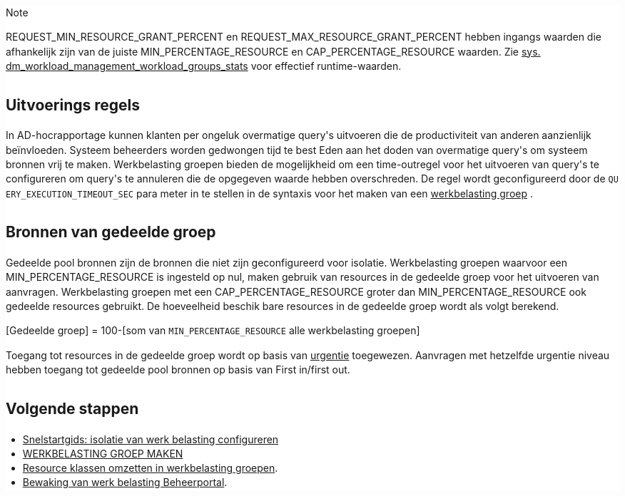 > [!NOTE]
> REQUEST_MIN_RESOURCE_GRANT_PERCENT en REQUEST_MAX_RESOURCE_GRANT_PERCENT hebben ingangs waarden die afhankelijk zijn van de juiste MIN_PERCENTAGE_RESOURCE en CAP_PERCENTAGE_RESOURCE waarden.  Zie [sys. dm_workload_management_workload_groups_stats](/sql/relational-databases/system-dynamic-management-views/sys-dm-workload-management-workload-group-stats-transact-sql?toc=/azure/synapse-analytics/sql-data-warehouse/toc.json&bc=/azure/synapse-analytics/sql-data-warehouse/breadcrumb/toc.json&view=azure-sqldw-latest) voor effectief runtime-waarden.

## <a name="execution-rules"></a>Uitvoerings regels

In AD-hocrapportage kunnen klanten per ongeluk overmatige query's uitvoeren die de productiviteit van anderen aanzienlijk beïnvloeden.  Systeem beheerders worden gedwongen tijd te best Eden aan het doden van overmatige query's om systeem bronnen vrij te maken.  Werkbelasting groepen bieden de mogelijkheid om een time-outregel voor het uitvoeren van query's te configureren om query's te annuleren die de opgegeven waarde hebben overschreden.  De regel wordt geconfigureerd door de `QUERY_EXECUTION_TIMEOUT_SEC` para meter in te stellen in de syntaxis voor het maken van een [werkbelasting groep](/sql/t-sql/statements/create-workload-group-transact-sql?toc=/azure/synapse-analytics/sql-data-warehouse/toc.json&bc=/azure/synapse-analytics/sql-data-warehouse/breadcrumb/toc.json&view=azure-sqldw-latest) .

## <a name="shared-pool-resources"></a>Bronnen van gedeelde groep

Gedeelde pool bronnen zijn de bronnen die niet zijn geconfigureerd voor isolatie.  Werkbelasting groepen waarvoor een MIN_PERCENTAGE_RESOURCE is ingesteld op nul, maken gebruik van resources in de gedeelde groep voor het uitvoeren van aanvragen.  Werkbelasting groepen met een CAP_PERCENTAGE_RESOURCE groter dan MIN_PERCENTAGE_RESOURCE ook gedeelde resources gebruikt.  De hoeveelheid beschik bare resources in de gedeelde groep wordt als volgt berekend.

[Gedeelde groep] = 100-[som van `MIN_PERCENTAGE_RESOURCE` alle werkbelasting groepen]

Toegang tot resources in de gedeelde groep wordt op basis van [urgentie](sql-data-warehouse-workload-importance.md) toegewezen.  Aanvragen met hetzelfde urgentie niveau hebben toegang tot gedeelde pool bronnen op basis van First in/first out.

## <a name="next-steps"></a>Volgende stappen

- [Snelstartgids: isolatie van werk belasting configureren](quickstart-configure-workload-isolation-tsql.md)
- [WERKBELASTING GROEP MAKEN](/sql/t-sql/statements/create-workload-group-transact-sql?toc=/azure/synapse-analytics/sql-data-warehouse/toc.json&bc=/azure/synapse-analytics/sql-data-warehouse/breadcrumb/toc.json&view=azure-sqldw-latest)
- [Resource klassen omzetten in werkbelasting groepen](sql-data-warehouse-how-to-convert-resource-classes-workload-groups.md).
- [Bewaking van werk belasting Beheerportal](sql-data-warehouse-workload-management-portal-monitor.md).  
